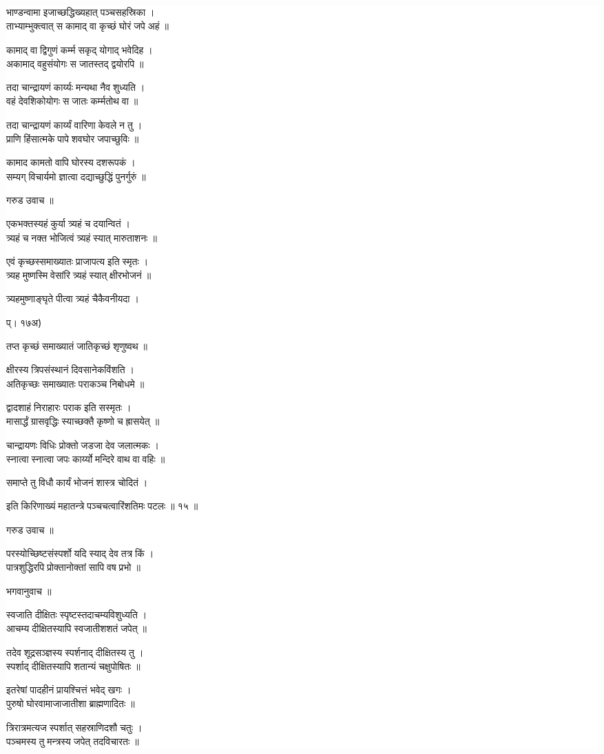 भाण्डन्वामा इजाच्छद्धिख्यहात् पञ्चसहस्रिका ।  
ताभ्याम्भुक्त्वात् स कामाद् वा कृच्छं घोरं जपे अहं ॥  
  
कामाद् वा द्विगुणं कर्म्म सकृद् योगाद् भवेदिह ।  
अकामाद् वहुसंयोगः स जातस्तद् द्वयोरपि ॥  
  
तदा चान्द्रायणं कार्य्यः मन्यथा नैव शुध्यति ।  
वहं देवशिकोयोगः स जातः कर्म्मतोथ वा ॥  
  
तदा चान्द्रायणं कार्य्यं वारिणा केवले न तु ।  
प्राणि हिंसात्मके पापे शवघोर जपाच्छुविः ॥  
  
कामाद कामतो वापि घोरस्य दशरूपकं ।  
सम्यग् विचार्यमो ज्ञात्वा दद्याच्छुद्धिं पुनर्गुरुं ॥  
  
गरुड उवाच ॥  
  
एकभक्तस्यहं कुर्या त्र्यहं च दयान्वितं ।  
त्र्यहं च नक्त भोजित्वं त्र्यहं स्यात् मारुताशनः ॥  
  
एवं कृच्छस्समाख्यातः प्राजापत्य इति स्मृतः ।  
त्र्यह मुष्णस्मि वेसांरि त्र्यहं स्यात् क्षीरभोजनं ॥   
  
त्र्यहमुष्णाङ्घृते पीत्वा त्र्यहं चैकैवनीयदा ।  
  
प्। १७अ)  
  
तप्त कृच्छं समाख्यातं जातिकृच्छं शृणुष्वथ ॥  
  
क्षीरस्य त्रिपसंस्थानं दिवसानेकविंशति ।  
अतिकृच्छः समाख्यातः पराकञ्च निबोधमे ॥  
  
द्वादशाहं निराहारः पराक इति सस्मृतः ।  
मासार्द्धं ग्रासवृद्धिः स्याच्छक्तै कृष्णो च ह्रासयेत् ॥  
  
चान्द्रायणः विधिः प्रोक्तो जडजा देव जलात्मकः ।  
स्नात्वा स्नात्वा जपः कार्य्यो मन्दिरे वाथ वा वहिः ॥  
  
समाप्ते तु विधौ कार्यं भोजनं शास्त्र चोदितं ।  
  
  
इति किरिणाख्यं महातन्त्रे पञ्चचत्वारिंशतिमः पटलः ॥ १५ ॥  
  
  
गरुड उवाच ॥  
  
परस्योच्छिष्टसंस्पर्शो यदि स्याद् देव तत्र किं ।  
पात्रशुद्धिरपि प्रोक्तानोक्तां सापि वष प्रभो ॥  
  
भगवानुवाच ॥  
  
स्वजाति दीक्षितः स्पृष्टस्तदाचम्यविशुध्यति ।  
आचम्य दीक्षितस्यापि स्वजातीशशतं जपेत् ॥  
  
तदेव शूद्रसञ्ज्ञस्य स्पर्शनाद् दीक्षितस्य तु ।  
स्पर्शाद् दीक्षितस्यापि शतान्यं चक्षुपोषितः ॥  
  
इतरेषां पादहीनं प्रायश्चित्तं भवेद् खगः ।  
पुरुषो घोरवामाजाजातीशा ब्राह्मणादितः ॥  
  
त्रिरात्रमत्यज स्पर्शात् सहस्राणिदशौ चतुः ।  
पञ्चमस्य तु मन्त्रस्य जपेत् तदविचारतः ॥  
  